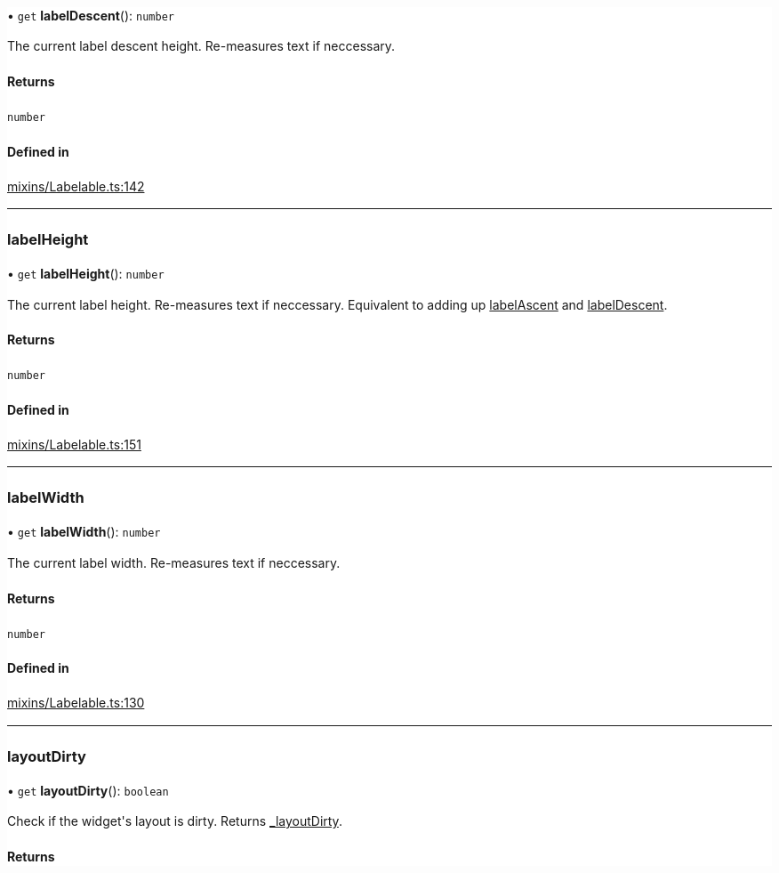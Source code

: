• `get` **labelDescent**(): `number`

The current label descent height. Re-measures text if neccessary.

#### Returns

`number`

#### Defined in

[mixins/Labelable.ts:142](https://github.com/playkostudios/canvas-ui/blob/84bdd1a/src/mixins/Labelable.ts#L142)

___

### labelHeight

• `get` **labelHeight**(): `number`

The current label height. Re-measures text if neccessary. Equivalent to
adding up [labelAscent](basictextinput.md#labelascent) and [labelDescent](basictextinput.md#labeldescent).

#### Returns

`number`

#### Defined in

[mixins/Labelable.ts:151](https://github.com/playkostudios/canvas-ui/blob/84bdd1a/src/mixins/Labelable.ts#L151)

___

### labelWidth

• `get` **labelWidth**(): `number`

The current label width. Re-measures text if neccessary.

#### Returns

`number`

#### Defined in

[mixins/Labelable.ts:130](https://github.com/playkostudios/canvas-ui/blob/84bdd1a/src/mixins/Labelable.ts#L130)

___

### layoutDirty

• `get` **layoutDirty**(): `boolean`

Check if the widget's layout is dirty. Returns [_layoutDirty](basictextinput.md#_layoutdirty).

#### Returns
